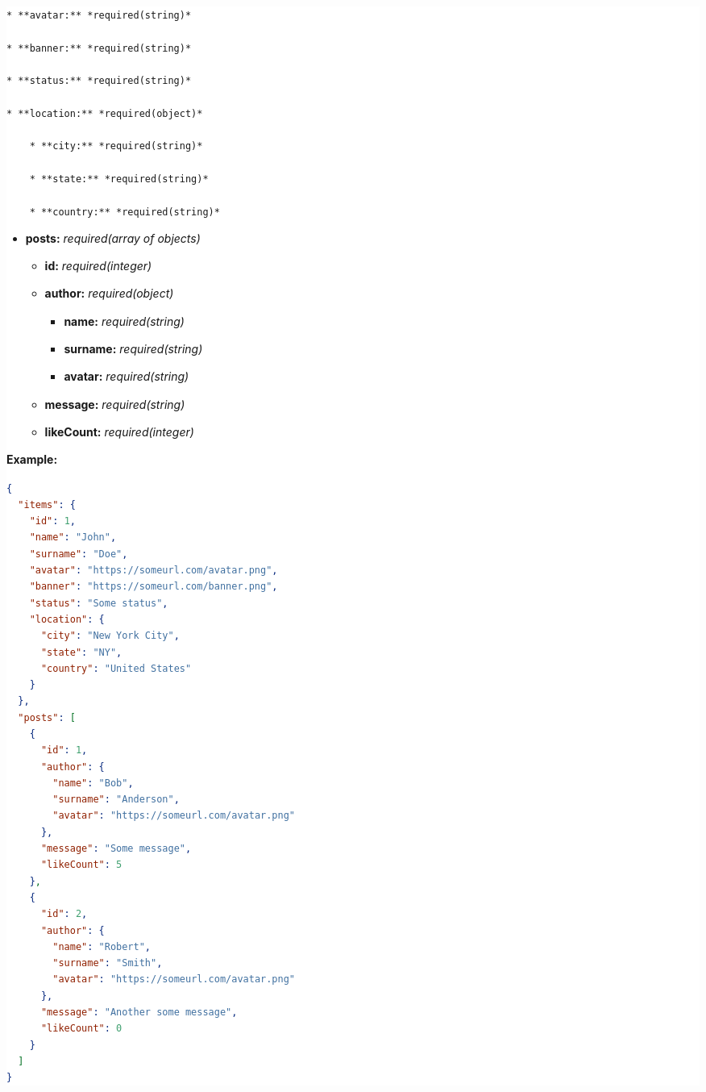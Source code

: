     * **avatar:** *required(string)*

    * **banner:** *required(string)*

    * **status:** *required(string)*

    * **location:** *required(object)*

        * **city:** *required(string)*

        * **state:** *required(string)*

        * **country:** *required(string)*

* **posts:** *required(array of objects)*

    * **id:** *required(integer)*

    * **author:** *required(object)*

        * **name:** *required(string)*

        * **surname:** *required(string)*

        * **avatar:** *required(string)*

    * **message:** *required(string)*

    * **likeCount:** *required(integer)*

**Example:**

```json
{
  "items": {
    "id": 1,
    "name": "John",
    "surname": "Doe",
    "avatar": "https://someurl.com/avatar.png",
    "banner": "https://someurl.com/banner.png",
    "status": "Some status",
    "location": {
      "city": "New York City",
      "state": "NY",
      "country": "United States"
    }
  },
  "posts": [
    {
      "id": 1,
      "author": {
        "name": "Bob",
        "surname": "Anderson",
        "avatar": "https://someurl.com/avatar.png"
      },
      "message": "Some message",
      "likeCount": 5
    },
    {
      "id": 2,
      "author": {
        "name": "Robert",
        "surname": "Smith",
        "avatar": "https://someurl.com/avatar.png"
      },
      "message": "Another some message",
      "likeCount": 0
    }
  ]
}
 ```

